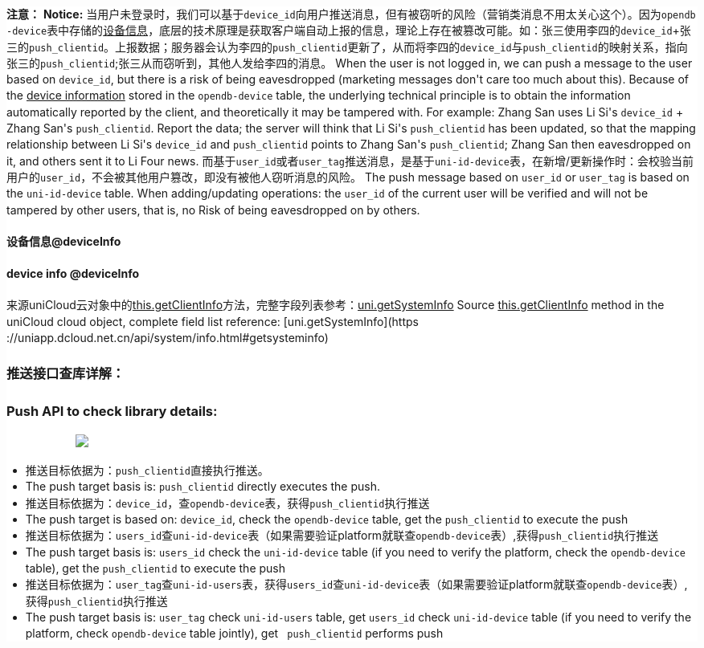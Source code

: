 **注意：**
**Notice:**
当用户未登录时，我们可以基于`device_id`向用户推送消息，但有被窃听的风险（营销类消息不用太关心这个）。因为`opendb-device`表中存储的[设备信息](#deviceInfo)，底层的技术原理是获取客户端自动上报的信息，理论上存在被篡改可能。如：张三使用李四的`device_id`+张三的`push_clientid`。上报数据；服务器会认为李四的`push_clientid`更新了，从而将李四的`device_id`与`push_clientid`的映射关系，指向张三的`push_clientid`;张三从而窃听到，其他人发给李四的消息。
When the user is not logged in, we can push a message to the user based on `device_id`, but there is a risk of being eavesdropped (marketing messages don't care too much about this). Because of the [device information](#deviceInfo) stored in the `opendb-device` table, the underlying technical principle is to obtain the information automatically reported by the client, and theoretically it may be tampered with. For example: Zhang San uses Li Si's `device_id` + Zhang San's `push_clientid`. Report the data; the server will think that Li Si's `push_clientid` has been updated, so that the mapping relationship between Li Si's `device_id` and `push_clientid` points to Zhang San's `push_clientid`; Zhang San then eavesdropped on it, and others sent it to Li Four news.
而基于`user_id`或者`user_tag`推送消息，是基于`uni-id-device`表，在新增/更新操作时：会校验当前用户的`user_id`，不会被其他用户篡改，即没有被他人窃听消息的风险。
The push message based on `user_id` or `user_tag` is based on the `uni-id-device` table. When adding/updating operations: the `user_id` of the current user will be verified and will not be tampered by other users, that is, no Risk of being eavesdropped on by others.

#### 设备信息@deviceInfo
#### device info @deviceInfo
来源uniCloud云对象中的[this.getClientInfo](https://uniapp.dcloud.io/uniCloud/cloud-obj.html#get-client-info)方法，完整字段列表参考：[uni.getSystemInfo](https://uniapp.dcloud.net.cn/api/system/info.html#getsysteminfo)
Source [this.getClientInfo](https://uniapp.dcloud.io/uniCloud/cloud-obj.html#get-client-info) method in the uniCloud cloud object, complete field list reference: [uni.getSystemInfo](https ://uniapp.dcloud.net.cn/api/system/info.html#getsysteminfo)

### 推送接口查库详解：  
### Push API to check library details:

<img style="width:80%;max-width:450px;margin:0 10%" src="https://web-assets.dcloud.net.cn/unidoc/zh/20220708235304.jpg">

- 推送目标依据为：`push_clientid`直接执行推送。
- The push target basis is: `push_clientid` directly executes the push.
- 推送目标依据为：`device_id`，查`opendb-device`表，获得`push_clientid`执行推送
- The push target is based on: `device_id`, check the `opendb-device` table, get the `push_clientid` to execute the push
- 推送目标依据为：`users_id`查`uni-id-device`表（如果需要验证platform就联查`opendb-device`表）,获得`push_clientid`执行推送
- The push target basis is: `users_id` check the `uni-id-device` table (if you need to verify the platform, check the `opendb-device` table), get the `push_clientid` to execute the push
- 推送目标依据为：`user_tag`查`uni-id-users`表，获得`users_id`查`uni-id-device`表（如果需要验证platform就联查`opendb-device`表）,获得`push_clientid`执行推送
- The push target basis is: `user_tag` check `uni-id-users` table, get `users_id` check `uni-id-device` table (if you need to verify the platform, check `opendb-device` table jointly), get ` push_clientid` performs push